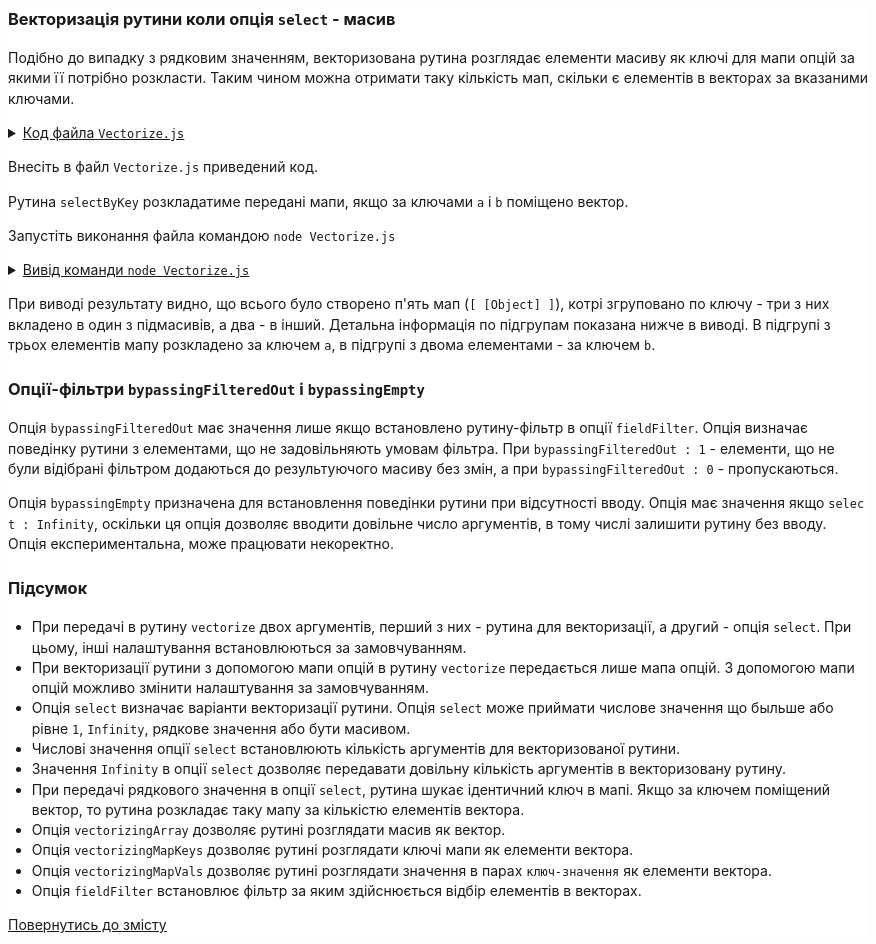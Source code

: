 ### Векторизація рутини коли опція `select` - масив

Подібно до випадку з рядковим значенням, векторизована рутина розглядає елементи масиву як ключі для мапи опцій за якими її потрібно розкласти. Таким чином можна отримати таку кількість мап, скільки є елементів в векторах за вказаними ключами.

<details><summary><u>Код файла <code>Vectorize.js</code></u></summary></details>

Внесіть в файл `Vectorize.js` приведений код.

Рутина `selectByKey` розкладатиме передані мапи, якщо за ключами `a` і `b` поміщено вектор.

Запустіть виконання файла командою `node Vectorize.js`

<details><summary><u>Вивід команди <code>node Vectorize.js</code></u></summary></details>

При виводі результату видно, що всього було створено п'ять мап (`[ [Object] ]`), котрі згруповано по ключу - три з них вкладено в один з підмасивів, а два - в інший. Детальна інформація по підгрупам показана нижче в виводі. В підгрупі з трьох елементів мапу розкладено за ключем `a`, в підгрупі з двома елементами - за ключем `b`.

### Опції-фільтри `bypassingFilteredOut` i `bypassingEmpty`

Опція `bypassingFilteredOut` має значення лише якщо встановлено рутину-фільтр в опції `fieldFilter`. Опція визначає поведінку рутини з елементами, що не задовільняють умовам фільтра. При `bypassingFilteredOut : 1` - елементи, що не були відібрані фільтром додаються до результуючого масиву без змін, а при `bypassingFilteredOut : 0` - пропускаються.

Опція `bypassingEmpty` призначена для встановлення поведінки рутини при відсутності вводу. Опція має значення якщо `select : Infinity`, оскільки ця опція дозволяє вводити довільне число аргументів, в тому числі залишити рутину без вводу. Опція експериментальна, може працювати некоректно.

### Підсумок

- При передачі в рутину `vectorize` двох аргументів, перший з них - рутина для векторизації, а другий - опція `select`. При цьому, інші налаштування встановлюються за замовчуванням.
- При векторизації рутини з допомогою мапи опцій в рутину `vectorize` передається лише мапа опцій. З допомогою мапи опцій можливо змінити налаштування за замовчуванням.
- Опція `select` визначає варіанти векторизації рутини. Опція `select` може приймати числове значення що быльше або рівне `1`, `Infinity`, рядкове значення або бути масивом.
- Числові значення опції `select` встановлюють кількість аргументів для векторизованої рутини.
- Значення `Infinity` в опції `select` дозволяє передавати довільну кількість аргументів в векторизовану рутину.
- При передачі рядкового значення в опції `select`, рутина шукає ідентичний ключ в мапі. Якщо за ключем поміщений вектор, то рутина розкладає таку мапу за кількістю елементів вектора.
- Опція `vectorizingArray` дозволяє рутині розглядати масив як вектор.
- Опція `vectorizingMapKeys` дозволяє рутині розглядати ключі мапи як елементи вектора.
- Опція `vectorizingMapVals` дозволяє рутині розглядати значення в парах `ключ-значення` як елементи вектора.
- Опція `fieldFilter` встановлює фільтр за яким здійснюється відбір елементів в векторах.

[Повернутись до змісту](../README.md#Туторіали)
